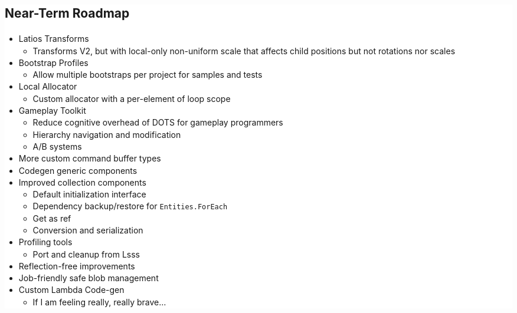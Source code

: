 ## Near-Term Roadmap

-   Latios Transforms
    -   Transforms V2, but with local-only non-uniform scale that affects child
        positions but not rotations nor scales
-   Bootstrap Profiles
    -   Allow multiple bootstraps per project for samples and tests
-   Local Allocator
    -   Custom allocator with a per-element of loop scope
-   Gameplay Toolkit
    -   Reduce cognitive overhead of DOTS for gameplay programmers
    -   Hierarchy navigation and modification
    -   A/B systems
-   More custom command buffer types
-   Codegen generic components
-   Improved collection components
    -   Default initialization interface
    -   Dependency backup/restore for `Entities.ForEach`
    -   Get as ref
    -   Conversion and serialization
-   Profiling tools
    -   Port and cleanup from Lsss
-   Reflection-free improvements
-   Job-friendly safe blob management
-   Custom Lambda Code-gen
    -   If I am feeling really, really brave…
